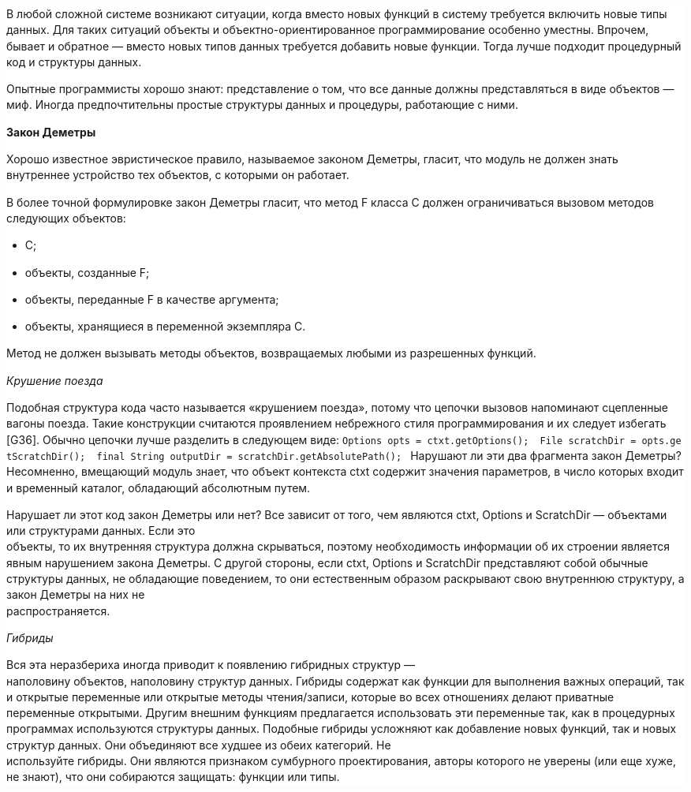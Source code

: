 В любой сложной системе возникают ситуации, когда вместо новых функций 
в систему требуется включить новые типы данных. Для таких ситуаций объекты 
и объектно-ориентированное программирование особенно уместны. Впрочем, 
бывает и обратное — вместо новых типов данных требуется добавить новые 
функции. Тогда лучше подходит процедурный код и структуры данных. 

Опытные программисты хорошо знают: представление о том, что все данные 
должны представляться в виде объектов — миф. Иногда предпочтительны  простые структуры данных и процедуры, работающие с ними.

**Закон Деметры**

Хорошо известное эвристическое правило, называемое законом Деметры, гласит, 
что модуль не должен знать внутреннее устройство тех объектов, с которыми он 
работает. 

В более точной формулировке закон Деметры гласит, что метод F класса С должен 
ограничиваться вызовом методов следующих объектов: 

- С; 

- объекты, созданные F; 

- объекты, переданные F в качестве аргумента; 

- объекты, хранящиеся в переменной экземпляра С. 

Метод не должен вызывать методы объектов, возвращаемых любыми из разрешенных функций. 

*Крушение поезда*

Подобная структура кода часто называется «крушением поезда», потому что 
цепочки вызовов напоминают сцепленные вагоны поезда. Такие конструкции считаются проявлением небрежного стиля программирования и их следует избегать [G36]. Обычно цепочки лучше разделить в следующем виде: 
`Options opts = ctxt.getOptions(); 
File scratchDir = opts.getScratchDir(); 
final String outputDir = scratchDir.getAbsolutePath(); `
Нарушают ли эти два фрагмента закон Деметры? Несомненно, вмещающий модуль знает, что объект контекста ctxt содержит значения параметров, в число которых входит и временный каталог, обладающий абсолютным путем. 

Нарушает ли этот код закон Деметры или нет? Все зависит от того, чем являются 
ctxt, Options и ScratchDir — объектами или структурами данных. Если это  
объекты, то их внутренняя структура должна скрываться, поэтому необходимость 
информации об их строении является явным нарушением закона Деметры. 
С другой стороны, если ctxt, Options и ScratchDir представляют собой обычные 
структуры данных, не обладающие поведением, то они естественным образом 
раскрывают свою внутреннюю структуру, а закон Деметры на них не  
распространяется. 

*Гибриды*

Вся эта неразбериха иногда приводит к появлению гибридных структур —  
наполовину объектов, наполовину структур данных. Гибриды содержат как функции 
для выполнения важных операций, так и открытые переменные или открытые 
методы чтения/записи, которые во всех отношениях делают приватные  
переменные открытыми. Другим внешним функциям предлагается использовать эти переменные так, как в процедурных программах используются структуры данных. 
Подобные гибриды усложняют как добавление новых функций, так и новых 
структур данных. Они объединяют все худшее из обеих категорий. Не  
используйте гибриды. Они являются признаком сумбурного проектирования, авторы 
которого не уверены (или еще хуже, не знают), что они собираются защищать: 
функции или типы. 
